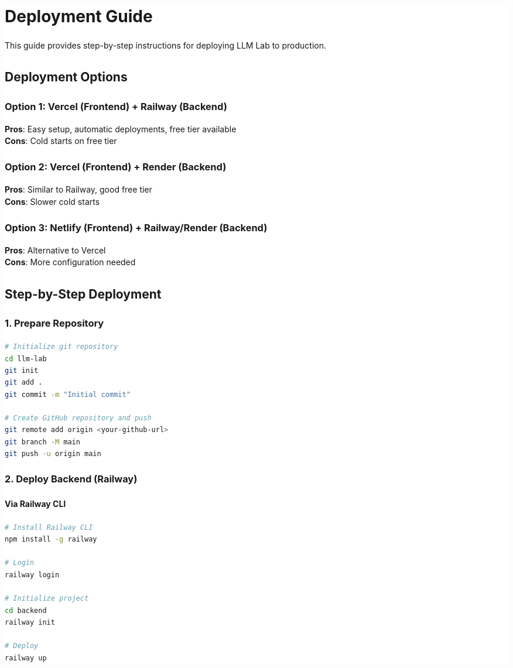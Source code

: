 # Deployment Guide

This guide provides step-by-step instructions for deploying LLM Lab to production.

## Deployment Options

### Option 1: Vercel (Frontend) + Railway (Backend)

**Pros**: Easy setup, automatic deployments, free tier available  
**Cons**: Cold starts on free tier

### Option 2: Vercel (Frontend) + Render (Backend)

**Pros**: Similar to Railway, good free tier  
**Cons**: Slower cold starts

### Option 3: Netlify (Frontend) + Railway/Render (Backend)

**Pros**: Alternative to Vercel  
**Cons**: More configuration needed

## Step-by-Step Deployment

### 1. Prepare Repository

```bash
# Initialize git repository
cd llm-lab
git init
git add .
git commit -m "Initial commit"

# Create GitHub repository and push
git remote add origin <your-github-url>
git branch -M main
git push -u origin main
```

### 2. Deploy Backend (Railway)

#### Via Railway CLI

```bash
# Install Railway CLI
npm install -g railway

# Login
railway login

# Initialize project
cd backend
railway init

# Deploy
railway up
```
